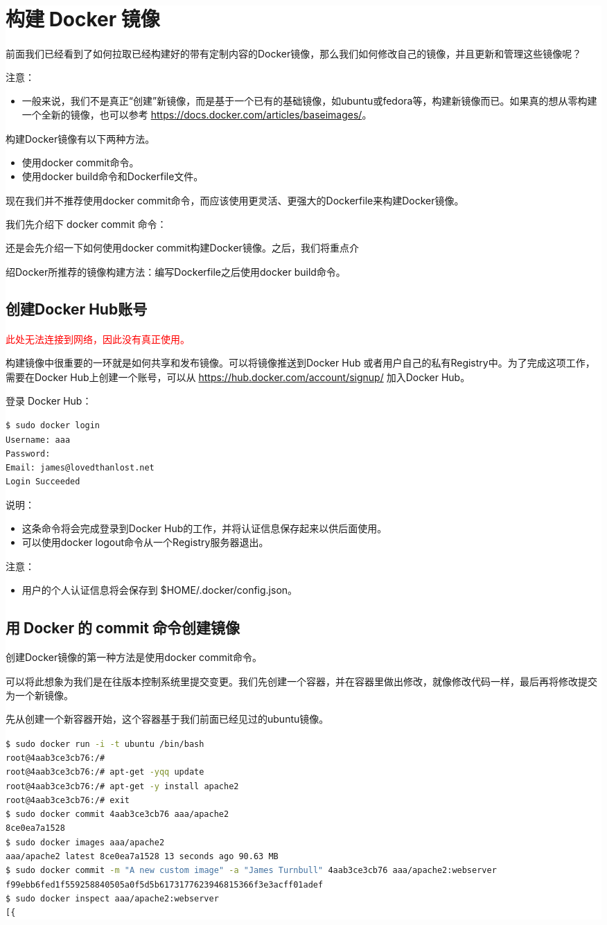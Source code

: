 # 构建 Docker 镜像

前面我们已经看到了如何拉取已经构建好的带有定制内容的Docker镜像，那么我们如何修改自己的镜像，并且更新和管理这些镜像呢？

注意：

- 一般来说，我们不是真正“创建”新镜像，而是基于一个已有的基础镜像，如ubuntu或fedora等，构建新镜像而已。如果真的想从零构建一个全新的镜像，也可以参考 <https://docs.docker.com/articles/baseimages/>。


构建Docker镜像有以下两种方法。

- 使用docker commit命令。
- 使用docker build命令和Dockerfile文件。

现在我们并不推荐使用docker commit命令，而应该使用更灵活、更强大的Dockerfile来构建Docker镜像。

我们先介绍下 docker commit 命令：

还是会先介绍一下如何使用docker commit构建Docker镜像。之后，我们将重点介

绍Docker所推荐的镜像构建方法：编写Dockerfile之后使用docker build命令。


## 创建Docker Hub账号

<span style="color:red;">此处无法连接到网络，因此没有真正使用。</span>

构建镜像中很重要的一环就是如何共享和发布镜像。可以将镜像推送到Docker Hub 或者用户自己的私有Registry中。为了完成这项工作，需要在Docker Hub上创建一个账号，可以从 <https://hub.docker.com/account/signup/> 加入Docker Hub。

登录 Docker Hub：

```sh
$ sudo docker login
Username: aaa
Password:
Email: james@lovedthanlost.net
Login Succeeded
```

说明：

- 这条命令将会完成登录到Docker Hub的工作，并将认证信息保存起来以供后面使用。
- 可以使用docker logout命令从一个Registry服务器退出。

注意：

- 用户的个人认证信息将会保存到 $HOME/.docker/config.json。

## 用 Docker 的 commit 命令创建镜像

创建Docker镜像的第一种方法是使用docker commit命令。

可以将此想象为我们是在往版本控制系统里提交变更。我们先创建一个容器，并在容器里做出修改，就像修改代码一样，最后再将修改提交为一个新镜像。

先从创建一个新容器开始，这个容器基于我们前面已经见过的ubuntu镜像。

```sh
$ sudo docker run -i -t ubuntu /bin/bash
root@4aab3ce3cb76:/#
root@4aab3ce3cb76:/# apt-get -yqq update
root@4aab3ce3cb76:/# apt-get -y install apache2
root@4aab3ce3cb76:/# exit
$ sudo docker commit 4aab3ce3cb76 aaa/apache2
8ce0ea7a1528
$ sudo docker images aaa/apache2
aaa/apache2 latest 8ce0ea7a1528 13 seconds ago 90.63 MB
$ sudo docker commit -m "A new custom image" -a "James Turnbull" 4aab3ce3cb76 aaa/apache2:webserver
f99ebb6fed1f559258840505a0f5d5b6173177623946815366f3e3acff01adef
$ sudo docker inspect aaa/apache2:webserver
[{
```